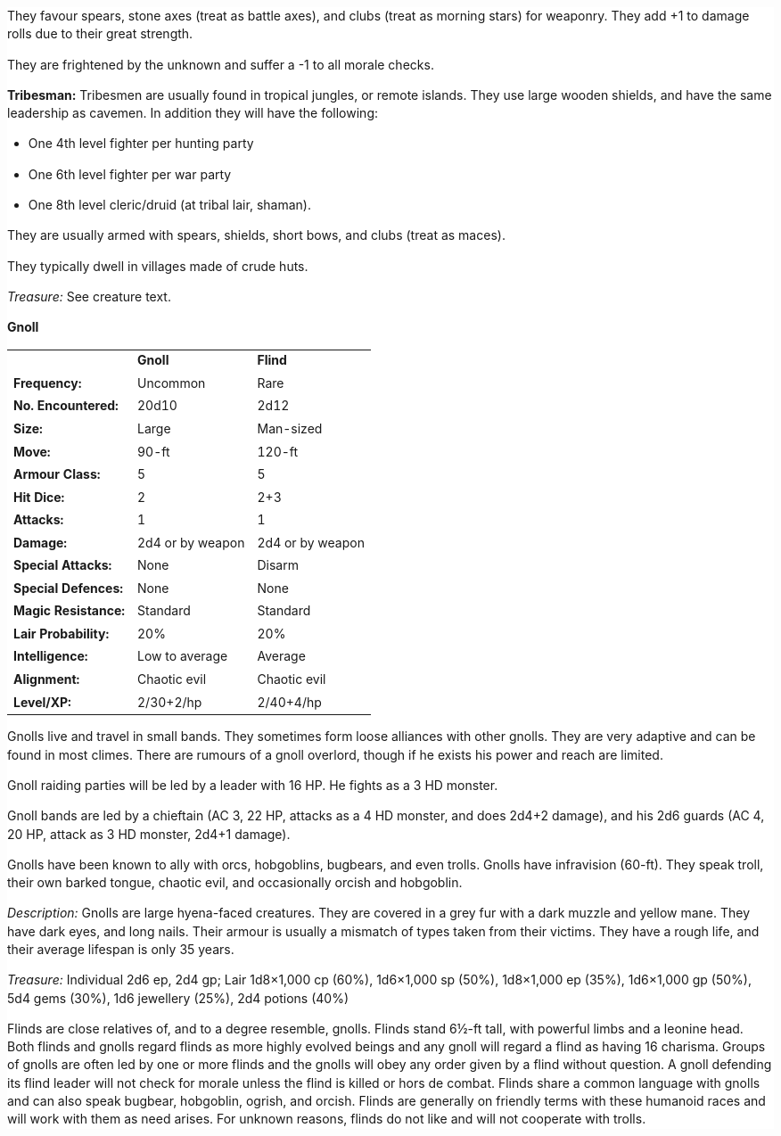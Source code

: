 They favour spears, stone axes (treat as battle axes), and clubs (treat as morning stars) for weaponry. They add +1 to damage rolls due to their great strength.

They are frightened by the unknown and suffer a -1 to all morale checks.

**Tribesman:** Tribesmen are usually found in tropical jungles, or remote islands. They use large wooden shields, and have the same leadership as cavemen. In addition they will have the following:

-   One 4th level fighter per hunting party
    
-   One 6th level fighter per war party
    
-   One 8th level cleric/druid (at tribal lair, shaman).
    

They are usually armed with spears, shields, short bows, and clubs (treat as maces).

They typically dwell in villages made of crude huts.

_Treasure:_ See creature text.

**Gnoll**

<table><tbody><tr><td></td><td><strong>Gnoll</strong></td><td><strong>Flind</strong></td></tr><tr><td><strong>Frequency:</strong></td><td>Uncommon</td><td>Rare</td></tr><tr><td><strong>No. Encountered:</strong></td><td>20d10</td><td>2d12</td></tr><tr><td><strong>Size:</strong></td><td>Large</td><td>Man-sized</td></tr><tr><td><strong>Move:</strong></td><td>90-ft</td><td>120-ft</td></tr><tr><td><strong>Armour Class:</strong></td><td>5</td><td>5</td></tr><tr><td><strong>Hit Dice:</strong></td><td>2</td><td>2+3</td></tr><tr><td><strong>Attacks:</strong></td><td>1</td><td>1</td></tr><tr><td><strong>Damage:</strong></td><td>2d4 or by weapon</td><td>2d4 or by weapon</td></tr><tr><td><strong>Special Attacks:</strong></td><td>None</td><td>Disarm</td></tr><tr><td><strong>Special Defences:</strong></td><td>None</td><td>None</td></tr><tr><td><strong>Magic Resistance:</strong></td><td>Standard</td><td>Standard</td></tr><tr><td><strong>Lair Probability:</strong></td><td>20%</td><td>20%</td></tr><tr><td><strong>Intelligence:</strong></td><td>Low to average</td><td>Average</td></tr><tr><td><strong>Alignment:</strong></td><td>Chaotic evil</td><td>Chaotic evil</td></tr><tr><td><strong>Level/XP:</strong></td><td>2/30+2/hp</td><td>2/40+4/hp</td></tr></tbody></table>

Gnolls live and travel in small bands. They sometimes form loose alliances with other gnolls. They are very adaptive and can be found in most climes. There are rumours of a gnoll overlord, though if he exists his power and reach are limited.

Gnoll raiding parties will be led by a leader with 16 HP. He fights as a 3 HD monster.

Gnoll bands are led by a chieftain (AC 3, 22 HP, attacks as a 4 HD monster, and does 2d4+2 damage), and his 2d6 guards (AC 4, 20 HP, attack as 3 HD monster, 2d4+1 damage).

Gnolls have been known to ally with orcs, hobgoblins, bugbears, and even trolls. Gnolls have infravision (60-ft). They speak troll, their own barked tongue, chaotic evil, and occasionally orcish and hobgoblin.

_Description:_ Gnolls are large hyena-faced creatures. They are covered in a grey fur with a dark muzzle and yellow mane. They have dark eyes, and long nails. Their armour is usually a mismatch of types taken from their victims. They have a rough life, and their average lifespan is only 35 years.

_Treasure:_ Individual 2d6 ep, 2d4 gp; Lair 1d8×1,000 cp (60%), 1d6×1,000 sp (50%), 1d8×1,000 ep (35%), 1d6×1,000 gp (50%), 5d4 gems (30%), 1d6 jewellery (25%), 2d4 potions (40%)

Flinds are close relatives of, and to a degree resemble, gnolls. Flinds stand 6½-ft tall, with powerful limbs and a leonine head. Both flinds and gnolls regard flinds as more highly evolved beings and any gnoll will regard a flind as having 16 charisma. Groups of gnolls are often led by one or more flinds and the gnolls will obey any order given by a flind without question. A gnoll defending its flind leader will not check for morale unless the flind is killed or hors de combat. Flinds share a common language with gnolls and can also speak bugbear, hobgoblin, ogrish, and orcish. Flinds are generally on friendly terms with these humanoid races and will work with them as need arises. For unknown reasons, flinds do not like and will not cooperate with trolls.
